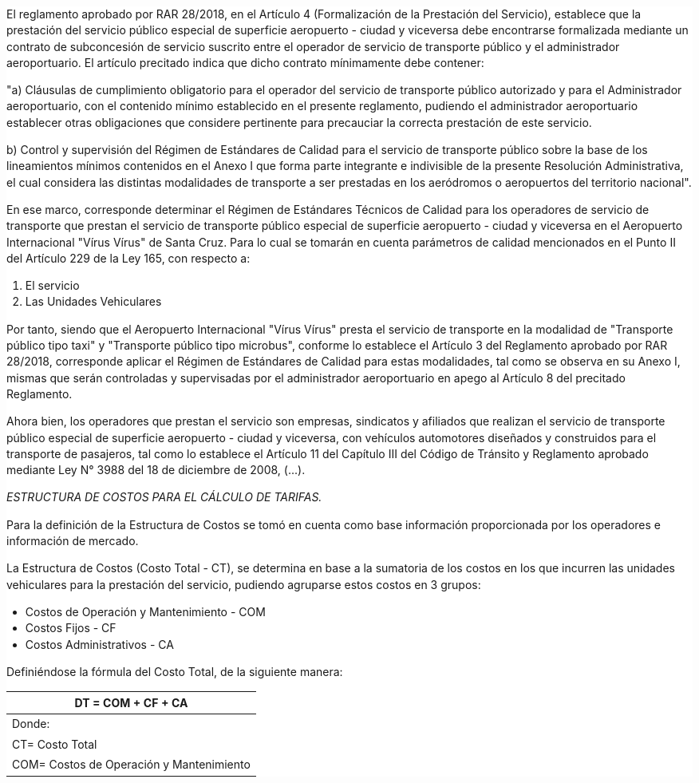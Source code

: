 El reglamento aprobado por RAR 28/2018, en el Artículo 4 (Formalización de la Prestación del Servicio), establece que la prestación del servicio público especial de superficie aeropuerto - ciudad y viceversa debe encontrarse formalizada mediante un contrato de subconcesión de servicio suscrito entre el operador de servicio de transporte público y el administrador aeroportuario. El artículo precitado indica que dicho contrato mínimamente debe contener:

"a) Cláusulas de cumplimiento obligatorio para el operador del servicio de transporte público autorizado y para el Administrador aeroportuario, con el contenido mínimo establecido en el presente reglamento, pudiendo el administrador aeroportuario establecer otras obligaciones que considere pertinente para precauciar la correcta prestación de este servicio.

b) Control y supervisión del Régimen de Estándares de Calidad para el servicio de transporte público sobre la base de los lineamientos mínimos contenidos en el Anexo I que forma parte integrante e indivisible de la presente Resolución Administrativa, el cual considera las distintas modalidades de transporte a ser prestadas en los aeródromos o aeropuertos del territorio nacional".

En ese marco, corresponde determinar el Régimen de Estándares Técnicos de Calidad para los operadores de servicio de transporte que prestan el servicio de transporte público especial de superficie aeropuerto - ciudad y viceversa en el Aeropuerto Internacional "Vírus Vírus" de Santa Cruz. Para lo cual se tomarán en cuenta parámetros de calidad mencionados en el Punto II del Artículo 229 de la Ley 165, con respecto a:

1. El servicio
2. Las Unidades Vehiculares

Por tanto, siendo que el Aeropuerto Internacional "Vírus Vírus" presta el servicio de transporte en la modalidad de "Transporte público tipo taxi" y "Transporte público tipo microbus", conforme lo establece el Artículo 3 del Reglamento aprobado por RAR 28/2018, corresponde aplicar el Régimen de Estándares de Calidad para estas modalidades, tal como se observa en su Anexo I, mismas que serán controladas y supervisadas por el administrador aeroportuario en apego al Artículo 8 del precitado Reglamento.

Ahora bien, los operadores que prestan el servicio son empresas, sindicatos y afiliados que realizan el servicio de transporte público especial de superficie aeropuerto - ciudad y viceversa, con vehículos automotores diseñados y construidos para el transporte de pasajeros, tal como lo establece el Artículo 11 del Capítulo III del Código de Tránsito y Reglamento aprobado mediante Ley N° 3988 del 18 de diciembre de 2008, (...).

*ESTRUCTURA DE COSTOS PARA EL CÁLCULO DE TARIFAS.*

Para la definición de la Estructura de Costos se tomó en cuenta como base información proporcionada por los operadores e información de mercado.

La Estructura de Costos (Costo Total - CT), se determina en base a la sumatoria de los costos en los que incurren las unidades vehiculares para la prestación del servicio, pudiendo agruparse estos costos en 3 grupos:

- Costos de Operación y Mantenimiento - COM
- Costos Fijos - CF
- Costos Administrativos - CA

Definiéndose la fórmula del Costo Total, de la siguiente manera:

| DT = COM + CF + CA |
|---|
| Donde: |
| CT= Costo Total |
| COM= Costos de Operación y Mantenimiento |
